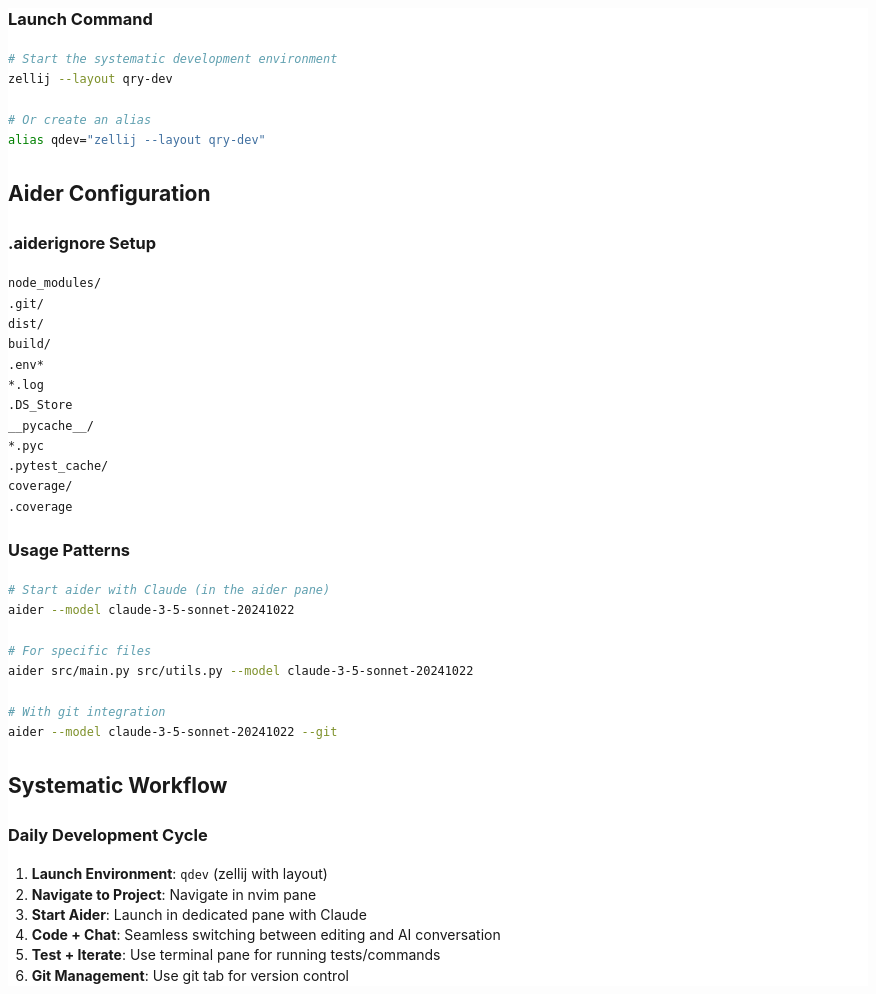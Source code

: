 ### Launch Command

```bash
# Start the systematic development environment
zellij --layout qry-dev

# Or create an alias
alias qdev="zellij --layout qry-dev"
```

## Aider Configuration

### .aiderignore Setup
```
node_modules/
.git/
dist/
build/
.env*
*.log
.DS_Store
__pycache__/
*.pyc
.pytest_cache/
coverage/
.coverage
```

### Usage Patterns

```bash
# Start aider with Claude (in the aider pane)
aider --model claude-3-5-sonnet-20241022

# For specific files
aider src/main.py src/utils.py --model claude-3-5-sonnet-20241022

# With git integration
aider --model claude-3-5-sonnet-20241022 --git
```

## Systematic Workflow

### Daily Development Cycle

1. **Launch Environment**: `qdev` (zellij with layout)
2. **Navigate to Project**: Navigate in nvim pane
3. **Start Aider**: Launch in dedicated pane with Claude
4. **Code + Chat**: Seamless switching between editing and AI conversation
5. **Test + Iterate**: Use terminal pane for running tests/commands
6. **Git Management**: Use git tab for version control
